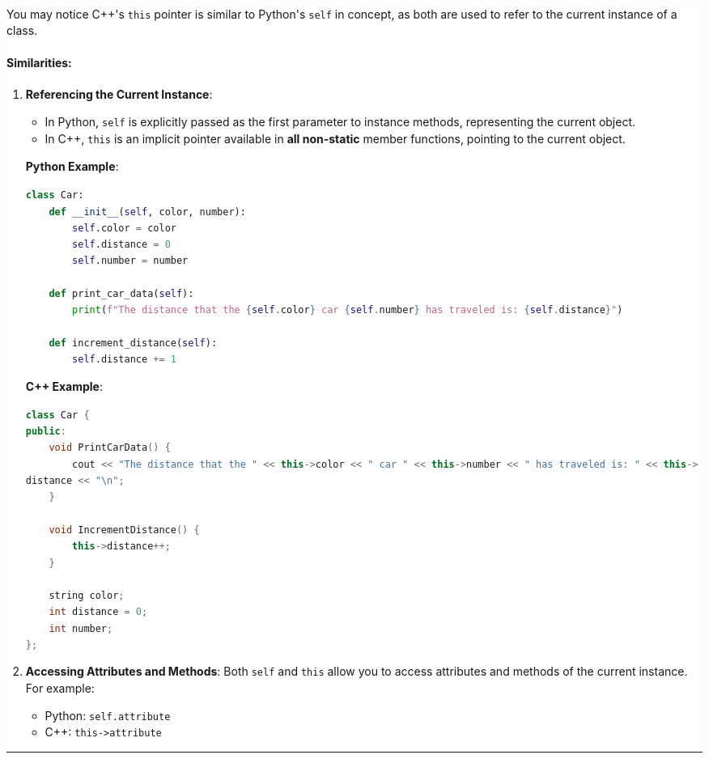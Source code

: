You may notice C++'s `this` pointer is similar to Python's `self` in concept, as both are used to refer to the current instance of a class.

#### Similarities:
1. **Referencing the Current Instance**:
   
   - In Python, `self` is explicitly passed as the first parameter to instance methods, representing the current object.
   - In C++, `this` is an implicit pointer available in **all non-static** member functions, pointing to the current object.
   
   **Python Example**:
   
   ```python
   class Car:
       def __init__(self, color, number):
           self.color = color
           self.distance = 0
           self.number = number
   
       def print_car_data(self):
           print(f"The distance that the {self.color} car {self.number} has traveled is: {self.distance}")
   
       def increment_distance(self):
           self.distance += 1
   ```
   
   **C++ Example**:
   ```cpp
   class Car {
   public:
       void PrintCarData() {
           cout << "The distance that the " << this->color << " car " << this->number << " has traveled is: " << this->distance << "\n";
       }
   
       void IncrementDistance() {
           this->distance++;
       }
   
       string color;
       int distance = 0;
       int number;
   };
   ```
   
2. **Accessing Attributes and Methods**:
   Both `self` and `this` allow you to access attributes and methods of the current instance. For example:
   
   - Python: `self.attribute`
   - C++: `this->attribute`

---
